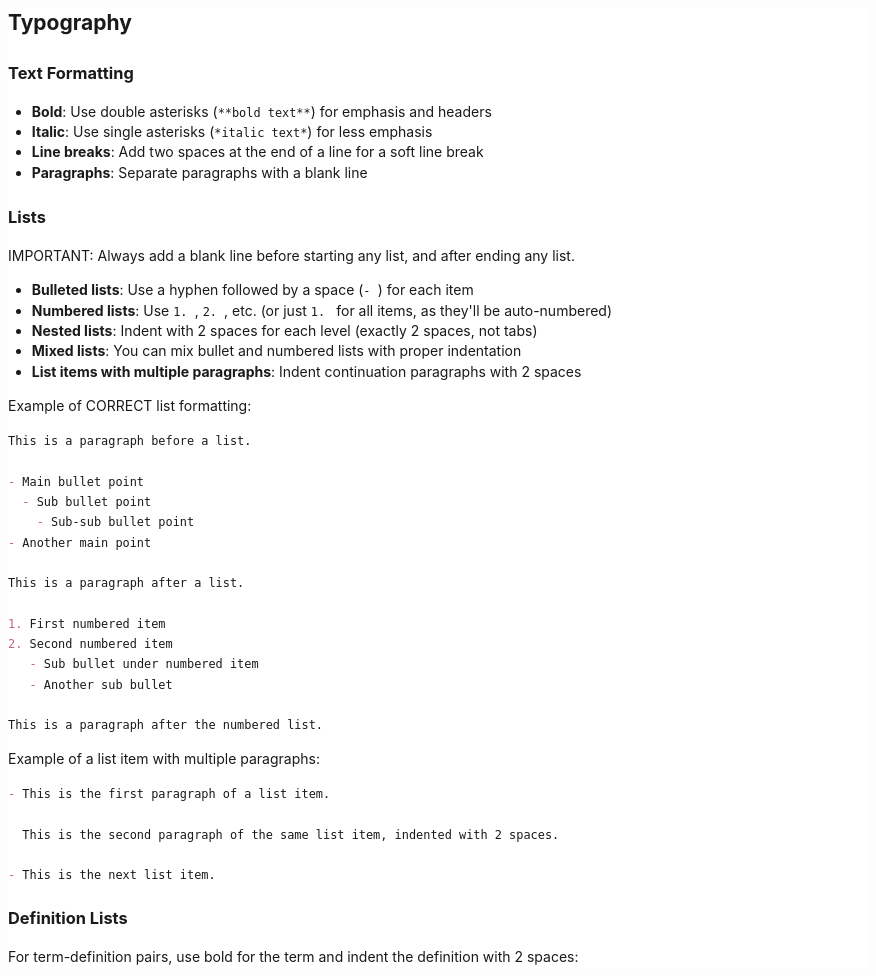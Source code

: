 ## Typography

### Text Formatting

- **Bold**: Use double asterisks (`**bold text**`) for emphasis and headers
- **Italic**: Use single asterisks (`*italic text*`) for less emphasis
- **Line breaks**: Add two spaces at the end of a line for a soft line break
- **Paragraphs**: Separate paragraphs with a blank line

### Lists

IMPORTANT: Always add a blank line before starting any list, and after ending any list.

- **Bulleted lists**: Use a hyphen followed by a space (`- `) for each item
- **Numbered lists**: Use `1. `, `2. `, etc. (or just `1. ` for all items, as they'll be auto-numbered)
- **Nested lists**: Indent with 2 spaces for each level (exactly 2 spaces, not tabs)
- **Mixed lists**: You can mix bullet and numbered lists with proper indentation
- **List items with multiple paragraphs**: Indent continuation paragraphs with 2 spaces

Example of CORRECT list formatting:

```markdown
This is a paragraph before a list.

- Main bullet point
  - Sub bullet point
    - Sub-sub bullet point
- Another main point

This is a paragraph after a list.

1. First numbered item
2. Second numbered item
   - Sub bullet under numbered item
   - Another sub bullet
   
This is a paragraph after the numbered list.
```

Example of a list item with multiple paragraphs:

```markdown
- This is the first paragraph of a list item.
  
  This is the second paragraph of the same list item, indented with 2 spaces.
  
- This is the next list item.
```

### Definition Lists

For term-definition pairs, use bold for the term and indent the definition with 2 spaces:
